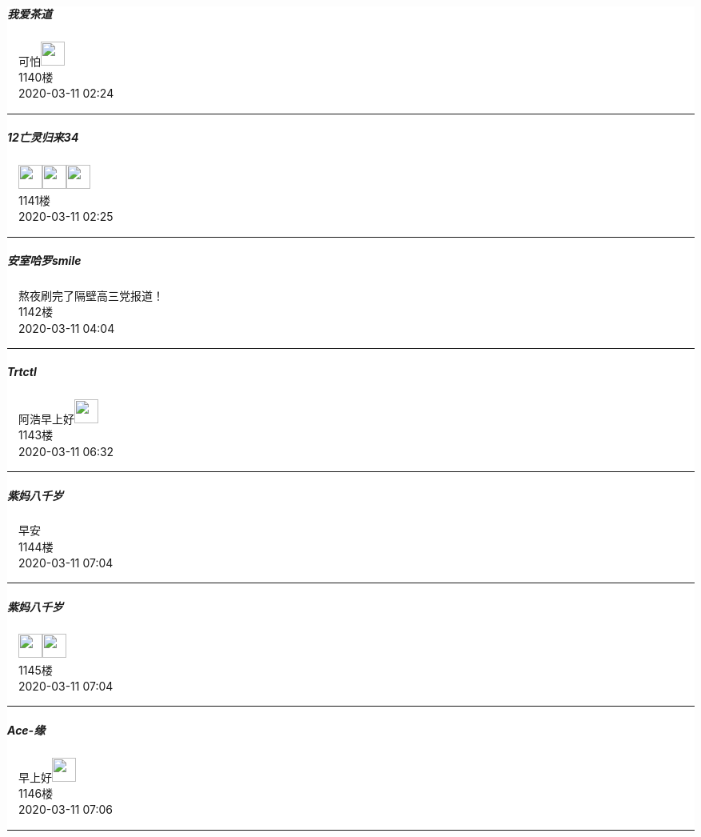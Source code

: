 ##### 我爱茶道<img src="//tb1.bdstatic.com/tb/cms/nickemoji/4-16.png" class="nicknameEmoji" style="width:13px;height:13px"/>  
&emsp;可怕<img class="BDE_Smiley" width="30" height="30" changedsize="false" src="https://gsp0.baidu.com/5aAHeD3nKhI2p27j8IqW0jdnxx1xbK/tb/editor/images/client/image_emoticon25.png" >  
&emsp;1140楼  
&emsp;2020-03-11 02:24
***


##### 12亡灵归来34  
&emsp;<img class="BDE_Smiley" width="30" height="30" changedsize="false" src="https://gsp0.baidu.com/5aAHeD3nKhI2p27j8IqW0jdnxx1xbK/tb/editor/images/client/image_emoticon25.png" ><img class="BDE_Smiley" width="30" height="30" changedsize="false" src="https://gsp0.baidu.com/5aAHeD3nKhI2p27j8IqW0jdnxx1xbK/tb/editor/images/client/image_emoticon25.png" ><img class="BDE_Smiley" width="30" height="30" changedsize="false" src="https://gsp0.baidu.com/5aAHeD3nKhI2p27j8IqW0jdnxx1xbK/tb/editor/images/client/image_emoticon25.png" >  
&emsp;1141楼  
&emsp;2020-03-11 02:25
***


##### 安室哈罗smile  
&emsp;熬夜刷完了隔壁高三党报道！  
&emsp;1142楼  
&emsp;2020-03-11 04:04
***


##### Trtctl<img src="//tb1.bdstatic.com/tb/cms/nickemoji/1-6.png" class="nicknameEmoji" style="width:13px;height:13px"/>  
&emsp;阿浩早上好<img class="BDE_Smiley" width="30" height="30" changedsize="false" src="https://gsp0.baidu.com/5aAHeD3nKhI2p27j8IqW0jdnxx1xbK/tb/editor/images/client/image_emoticon66.png" >  
&emsp;1143楼  
&emsp;2020-03-11 06:32
***


##### 紫妈八千岁<img src="//tb1.bdstatic.com/tb/cms/nickemoji/1-1.png" class="nicknameEmoji" style="width:13px;height:13px"/>  
&emsp;早安  
&emsp;1144楼  
&emsp;2020-03-11 07:04
***


##### 紫妈八千岁<img src="//tb1.bdstatic.com/tb/cms/nickemoji/1-1.png" class="nicknameEmoji" style="width:13px;height:13px"/>  
&emsp;<img class="BDE_Smiley" width="30" height="30" changedsize="false" src="https://gsp0.baidu.com/5aAHeD3nKhI2p27j8IqW0jdnxx1xbK/tb/editor/images/client/image_emoticon25.png" ><img class="BDE_Smiley" width="30" height="30" changedsize="false" src="https://gsp0.baidu.com/5aAHeD3nKhI2p27j8IqW0jdnxx1xbK/tb/editor/images/client/image_emoticon25.png" >  
&emsp;1145楼  
&emsp;2020-03-11 07:04
***


##### Ace-缘  
&emsp;早上好<img class="BDE_Smiley" width="30" height="30" changedsize="false" src="https://gsp0.baidu.com/5aAHeD3nKhI2p27j8IqW0jdnxx1xbK/tb/editor/images/client/image_emoticon25.png" >  
&emsp;1146楼  
&emsp;2020-03-11 07:06
***
